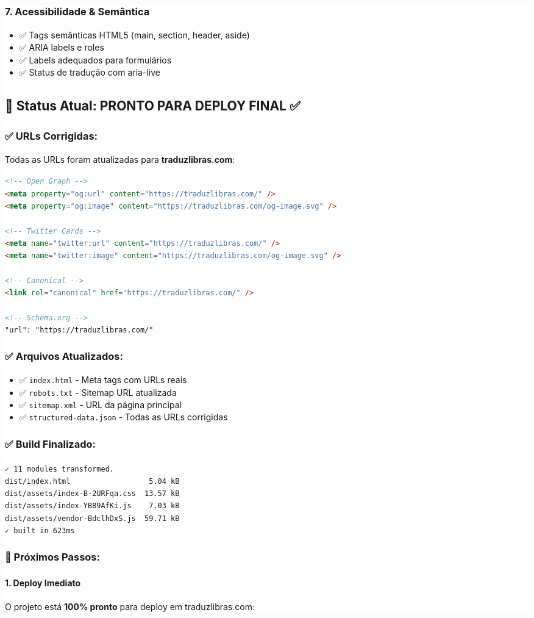 ### 7. **Acessibilidade & Semântica**

- ✅ Tags semânticas HTML5 (main, section, header, aside)
- ✅ ARIA labels e roles
- ✅ Labels adequados para formulários
- ✅ Status de tradução com aria-live

## 🎯 Status Atual: **PRONTO PARA DEPLOY FINAL** ✅

### **✅ URLs Corrigidas:**

Todas as URLs foram atualizadas para **traduzlibras.com**:

```html
<!-- Open Graph -->
<meta property="og:url" content="https://traduzlibras.com/" />
<meta property="og:image" content="https://traduzlibras.com/og-image.svg" />

<!-- Twitter Cards -->
<meta name="twitter:url" content="https://traduzlibras.com/" />
<meta name="twitter:image" content="https://traduzlibras.com/og-image.svg" />

<!-- Canonical -->
<link rel="canonical" href="https://traduzlibras.com/" />

<!-- Schema.org -->
"url": "https://traduzlibras.com/"
```

### **✅ Arquivos Atualizados:**

- ✅ `index.html` - Meta tags com URLs reais
- ✅ `robots.txt` - Sitemap URL atualizada
- ✅ `sitemap.xml` - URL da página principal
- ✅ `structured-data.json` - Todas as URLs corrigidas

### **✅ Build Finalizado:**

```
✓ 11 modules transformed.
dist/index.html                  5.04 kB
dist/assets/index-B-2URFqa.css  13.57 kB
dist/assets/index-YB89AfKi.js    7.03 kB
dist/assets/vendor-BdclhDxS.js  59.71 kB
✓ built in 623ms
```

### **🚀 Próximos Passos:**

#### **1. Deploy Imediato**

O projeto está **100% pronto** para deploy em traduzlibras.com:
